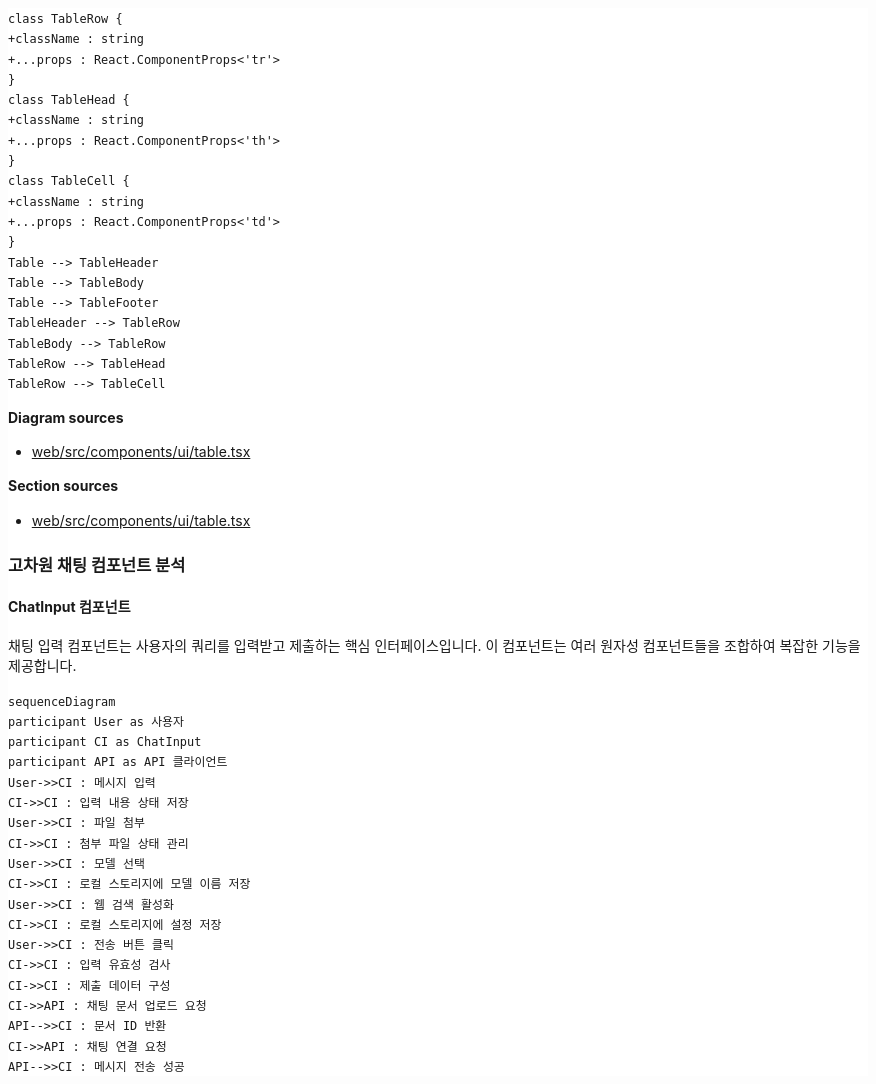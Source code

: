 ```mermaid
class TableRow {
+className : string
+...props : React.ComponentProps<'tr'>
}
class TableHead {
+className : string
+...props : React.ComponentProps<'th'>
}
class TableCell {
+className : string
+...props : React.ComponentProps<'td'>
}
Table --> TableHeader
Table --> TableBody
Table --> TableFooter
TableHeader --> TableRow
TableBody --> TableRow
TableRow --> TableHead
TableRow --> TableCell
```

**Diagram sources**
- [web/src/components/ui/table.tsx](file://web/src/components/ui/table.tsx#L6-L19)

**Section sources**
- [web/src/components/ui/table.tsx](file://web/src/components/ui/table.tsx#L1-L117)

### 고차원 채팅 컴포넌트 분석

#### ChatInput 컴포넌트
채팅 입력 컴포넌트는 사용자의 쿼리를 입력받고 제출하는 핵심 인터페이스입니다. 이 컴포넌트는 여러 원자성 컴포넌트들을 조합하여 복잡한 기능을 제공합니다.

```mermaid
sequenceDiagram
participant User as 사용자
participant CI as ChatInput
participant API as API 클라이언트
User->>CI : 메시지 입력
CI->>CI : 입력 내용 상태 저장
User->>CI : 파일 첨부
CI->>CI : 첨부 파일 상태 관리
User->>CI : 모델 선택
CI->>CI : 로컬 스토리지에 모델 이름 저장
User->>CI : 웹 검색 활성화
CI->>CI : 로컬 스토리지에 설정 저장
User->>CI : 전송 버튼 클릭
CI->>CI : 입력 유효성 검사
CI->>CI : 제출 데이터 구성
CI->>API : 채팅 문서 업로드 요청
API-->>CI : 문서 ID 반환
CI->>API : 채팅 연결 요청
API-->>CI : 메시지 전송 성공
```
